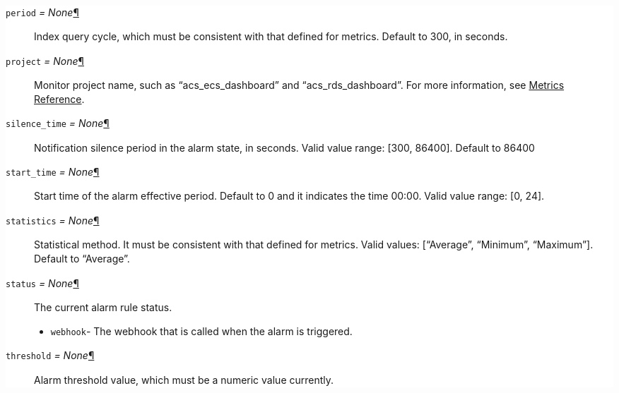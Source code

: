 <dl class="attribute">
<dt id="pulumi_alicloud.cms.Alarm.period">
<code class="sig-name descname">period</code><em class="property"> = None</em><a class="headerlink" href="#pulumi_alicloud.cms.Alarm.period" title="Permalink to this definition">¶</a></dt>
<dd><p>Index query cycle, which must be consistent with that defined for metrics. Default to 300, in seconds.</p>
</dd></dl>

<dl class="attribute">
<dt id="pulumi_alicloud.cms.Alarm.project">
<code class="sig-name descname">project</code><em class="property"> = None</em><a class="headerlink" href="#pulumi_alicloud.cms.Alarm.project" title="Permalink to this definition">¶</a></dt>
<dd><p>Monitor project name, such as “acs_ecs_dashboard” and “acs_rds_dashboard”. For more information, see <a class="reference external" href="https://www.alibabacloud.com/help/doc-detail/28619.htm">Metrics Reference</a>.</p>
</dd></dl>

<dl class="attribute">
<dt id="pulumi_alicloud.cms.Alarm.silence_time">
<code class="sig-name descname">silence_time</code><em class="property"> = None</em><a class="headerlink" href="#pulumi_alicloud.cms.Alarm.silence_time" title="Permalink to this definition">¶</a></dt>
<dd><p>Notification silence period in the alarm state, in seconds. Valid value range: [300, 86400]. Default to 86400</p>
</dd></dl>

<dl class="attribute">
<dt id="pulumi_alicloud.cms.Alarm.start_time">
<code class="sig-name descname">start_time</code><em class="property"> = None</em><a class="headerlink" href="#pulumi_alicloud.cms.Alarm.start_time" title="Permalink to this definition">¶</a></dt>
<dd><p>Start time of the alarm effective period. Default to 0 and it indicates the time 00:00. Valid value range: [0, 24].</p>
</dd></dl>

<dl class="attribute">
<dt id="pulumi_alicloud.cms.Alarm.statistics">
<code class="sig-name descname">statistics</code><em class="property"> = None</em><a class="headerlink" href="#pulumi_alicloud.cms.Alarm.statistics" title="Permalink to this definition">¶</a></dt>
<dd><p>Statistical method. It must be consistent with that defined for metrics. Valid values: [“Average”, “Minimum”, “Maximum”]. Default to “Average”.</p>
</dd></dl>

<dl class="attribute">
<dt id="pulumi_alicloud.cms.Alarm.status">
<code class="sig-name descname">status</code><em class="property"> = None</em><a class="headerlink" href="#pulumi_alicloud.cms.Alarm.status" title="Permalink to this definition">¶</a></dt>
<dd><p>The current alarm rule status.</p>
<ul class="simple">
<li><p><code class="docutils literal notranslate"><span class="pre">webhook</span></code>- The webhook that is called when the alarm is triggered.</p></li>
</ul>
</dd></dl>

<dl class="attribute">
<dt id="pulumi_alicloud.cms.Alarm.threshold">
<code class="sig-name descname">threshold</code><em class="property"> = None</em><a class="headerlink" href="#pulumi_alicloud.cms.Alarm.threshold" title="Permalink to this definition">¶</a></dt>
<dd><p>Alarm threshold value, which must be a numeric value currently.</p>
</dd></dl>
